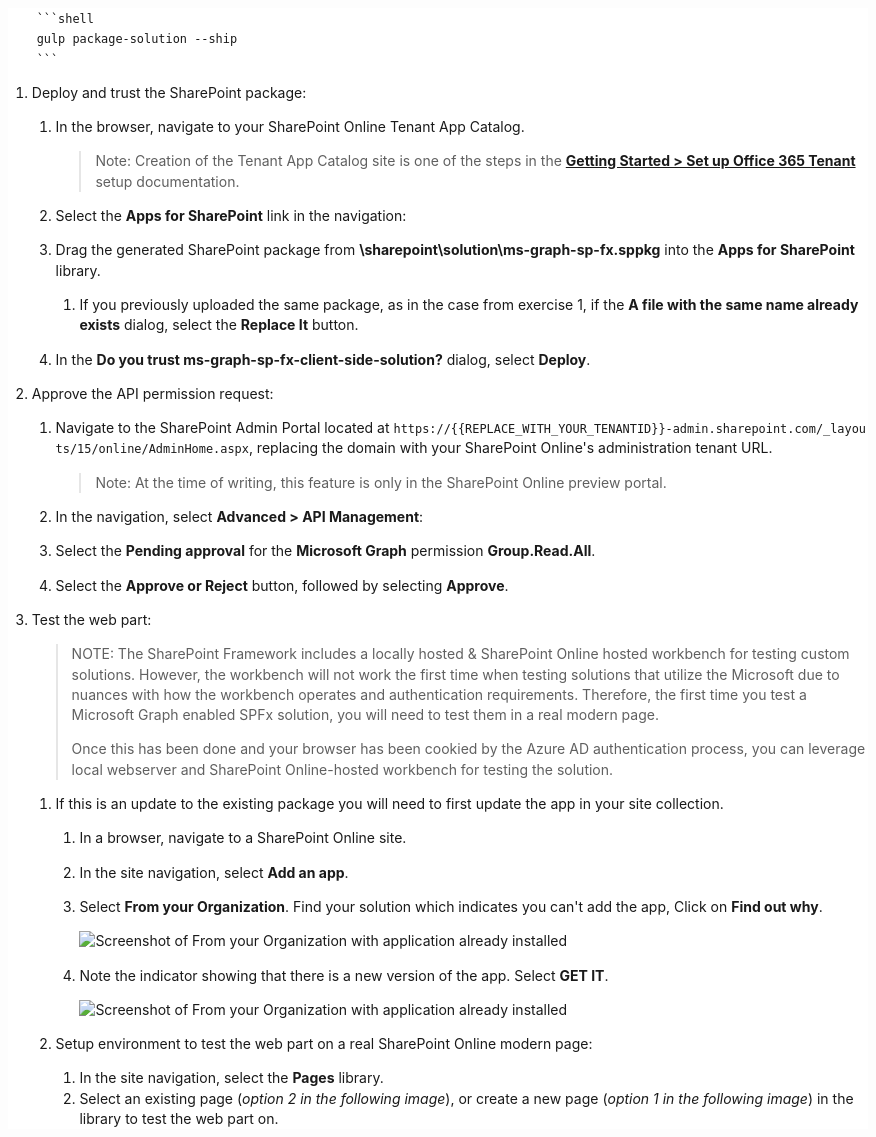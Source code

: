         ```shell
        gulp package-solution --ship
        ```

1. Deploy and trust the SharePoint package:
    1. In the browser, navigate to your SharePoint Online Tenant App Catalog.

        >Note: Creation of the Tenant App Catalog site is one of the steps in the **[Getting Started > Set up Office 365 Tenant](https://docs.microsoft.com/sharepoint/dev/spfx/set-up-your-developer-tenant)** setup documentation.

    1. Select the **Apps for SharePoint** link in the navigation:
    1. Drag the generated SharePoint package from **\sharepoint\solution\ms-graph-sp-fx.sppkg** into the **Apps for SharePoint** library.
        1. If you previously uploaded the same package, as in the case from exercise 1, if the **A file with the same name already exists** dialog, select the **Replace It** button.
    1. In the **Do you trust ms-graph-sp-fx-client-side-solution?** dialog, select **Deploy**.
1. Approve the API permission request:
    1. Navigate to the SharePoint Admin Portal located at `https://{{REPLACE_WITH_YOUR_TENANTID}}-admin.sharepoint.com/_layouts/15/online/AdminHome.aspx`, replacing the domain with your SharePoint Online's administration tenant URL.

        >Note: At the time of writing, this feature is only in the SharePoint Online preview portal.

    1. In the navigation, select **Advanced > API Management**:
    1. Select the **Pending approval** for the **Microsoft Graph** permission **Group.Read.All**.
    1. Select the **Approve or Reject** button, followed by selecting **Approve**.

1. Test the web part:

    >NOTE: The SharePoint Framework includes a locally hosted & SharePoint Online hosted workbench for testing custom solutions. However, the workbench will not work the first time when testing solutions that utilize the Microsoft due to nuances with how the workbench operates and authentication requirements. Therefore, the first time you test a Microsoft Graph enabled SPFx solution, you will need to test them in a real modern page.
    >
    >Once this has been done and your browser has been cookied by the Azure AD authentication process, you can leverage local webserver and SharePoint Online-hosted workbench for testing the solution.

    1. If this is an update to the existing package you will need to first update the app in your site collection.
        1. In a browser, navigate to a SharePoint Online site.
        1. In the site navigation, select **Add an app**.
        1. Select **From your Organization**. Find your solution which indicates you can't add the app, Click on **Find out why**.

            ![Screenshot of From your Organization with application already installed](./Images/graph-app-update-01.png)

        1. Note the indicator showing that there is a new version of the app. Select **GET IT**.

            ![Screenshot of From your Organization with application already installed](./Images/graph-app-update-02.png)

    1. Setup environment to test the web part on a real SharePoint Online modern page:
        1. In the site navigation, select the **Pages** library.
        1. Select an existing page (*option 2 in the following image*), or create a new page (*option 1 in the following image*) in the library to test the web part on.
